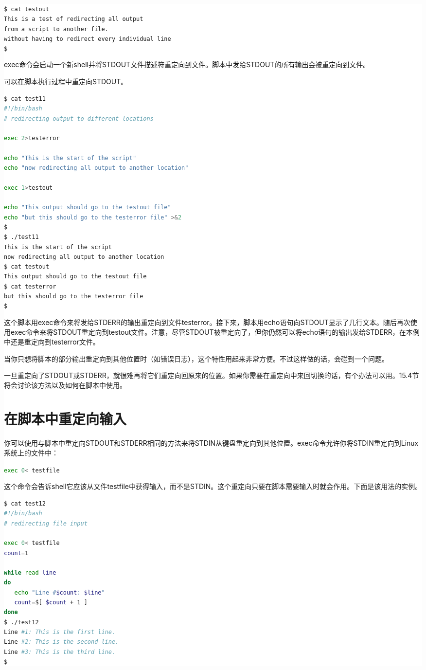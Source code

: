```bash
$ cat testout
This is a test of redirecting all output
from a script to another file.
without having to redirect every individual line
$
```
exec命令会启动一个新shell并将STDOUT文件描述符重定向到文件。脚本中发给STDOUT的所有输出会被重定向到文件。

可以在脚本执行过程中重定向STDOUT。
```bash
$ cat test11
#!/bin/bash
# redirecting output to different locations

exec 2>testerror

echo "This is the start of the script"
echo "now redirecting all output to another location"

exec 1>testout

echo "This output should go to the testout file"
echo "but this should go to the testerror file" >&2
$
$ ./test11
This is the start of the script
now redirecting all output to another location
$ cat testout
This output should go to the testout file
$ cat testerror
but this should go to the testerror file
$
```

这个脚本用exec命令来将发给STDERR的输出重定向到文件testerror。接下来，脚本用echo语句向STDOUT显示了几行文本。随后再次使用exec命令来将STDOUT重定向到testout文件。注意，尽管STDOUT被重定向了，但你仍然可以将echo语句的输出发给STDERR，在本例中还是重定向到testerror文件。

当你只想将脚本的部分输出重定向到其他位置时（如错误日志），这个特性用起来非常方便。不过这样做的话，会碰到一个问题。

一旦重定向了STDOUT或STDERR，就很难再将它们重定向回原来的位置。如果你需要在重定向中来回切换的话，有个办法可以用。15.4节将会讨论该方法以及如何在脚本中使用。
# 在脚本中重定向输入
你可以使用与脚本中重定向STDOUT和STDERR相同的方法来将STDIN从键盘重定向到其他位置。exec命令允许你将STDIN重定向到Linux系统上的文件中：
```bash
exec 0< testfile
```
这个命令会告诉shell它应该从文件testfile中获得输入，而不是STDIN。这个重定向只要在脚本需要输入时就会作用。下面是该用法的实例。
```bash
$ cat test12
#!/bin/bash
# redirecting file input

exec 0< testfile
count=1

while read line
do
   echo "Line #$count: $line"
   count=$[ $count + 1 ]
done
$ ./test12
Line #1: This is the first line.
Line #2: This is the second line.
Line #3: This is the third line.
$
```